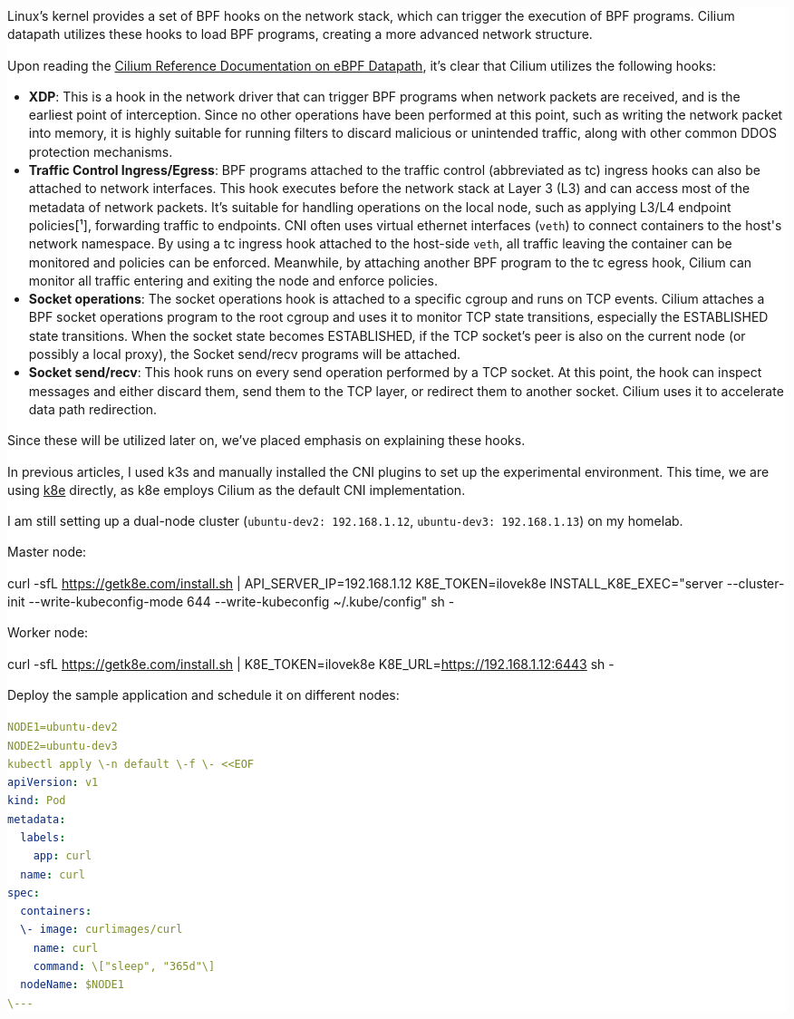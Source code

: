 Linux’s kernel provides a set of BPF hooks on the network stack, which can trigger the execution of BPF programs. Cilium datapath utilizes these hooks to load BPF programs, creating a more advanced network structure.

Upon reading the [Cilium Reference Documentation on eBPF Datapath](https://docs.cilium.io/en/stable/concepts/ebpf/intro/), it’s clear that Cilium utilizes the following hooks:

-   **XDP**: This is a hook in the network driver that can trigger BPF programs when network packets are received, and is the earliest point of interception. Since no other operations have been performed at this point, such as writing the network packet into memory, it is highly suitable for running filters to discard malicious or unintended traffic, along with other common DDOS protection mechanisms.
-   **Traffic Control Ingress/Egress**: BPF programs attached to the traffic control (abbreviated as tc) ingress hooks can also be attached to network interfaces. This hook executes before the network stack at Layer 3 (L3) and can access most of the metadata of network packets. It’s suitable for handling operations on the local node, such as applying L3/L4 endpoint policies\[¹\], forwarding traffic to endpoints. CNI often uses virtual ethernet interfaces (`veth`) to connect containers to the host's network namespace. By using a tc ingress hook attached to the host-side `veth`, all traffic leaving the container can be monitored and policies can be enforced. Meanwhile, by attaching another BPF program to the tc egress hook, Cilium can monitor all traffic entering and exiting the node and enforce policies.
-   **Socket operations**: The socket operations hook is attached to a specific cgroup and runs on TCP events. Cilium attaches a BPF socket operations program to the root cgroup and uses it to monitor TCP state transitions, especially the ESTABLISHED state transitions. When the socket state becomes ESTABLISHED, if the TCP socket’s peer is also on the current node (or possibly a local proxy), the Socket send/recv programs will be attached.
-   **Socket send/recv**: This hook runs on every send operation performed by a TCP socket. At this point, the hook can inspect messages and either discard them, send them to the TCP layer, or redirect them to another socket. Cilium uses it to accelerate data path redirection.

Since these will be utilized later on, we’ve placed emphasis on explaining these hooks.

In previous articles, I used k3s and manually installed the CNI plugins to set up the experimental environment. This time, we are using [k8e](https://getk8e.com/) directly, as k8e employs Cilium as the default CNI implementation.

I am still setting up a dual-node cluster (`ubuntu-dev2: 192.168.1.12`, `ubuntu-dev3: 192.168.1.13`) on my homelab.

Master node:

curl -sfL https://getk8e.com/install.sh | API\_SERVER\_IP=192.168.1.12 K8E\_TOKEN=ilovek8e INSTALL\_K8E\_EXEC="server --cluster-init --write-kubeconfig-mode 644 --write-kubeconfig ~/.kube/config" sh -

Worker node:

curl -sfL https://getk8e.com/install.sh | K8E\_TOKEN=ilovek8e K8E\_URL=https://192.168.1.12:6443 sh -

Deploy the sample application and schedule it on different nodes:

```yaml
NODE1=ubuntu-dev2  
NODE2=ubuntu-dev3  
kubectl apply \-n default \-f \- <<EOF  
apiVersion: v1  
kind: Pod  
metadata:  
  labels:  
    app: curl  
  name: curl  
spec:  
  containers:  
  \- image: curlimages/curl  
    name: curl  
    command: \["sleep", "365d"\]  
  nodeName: $NODE1  
\---  
```